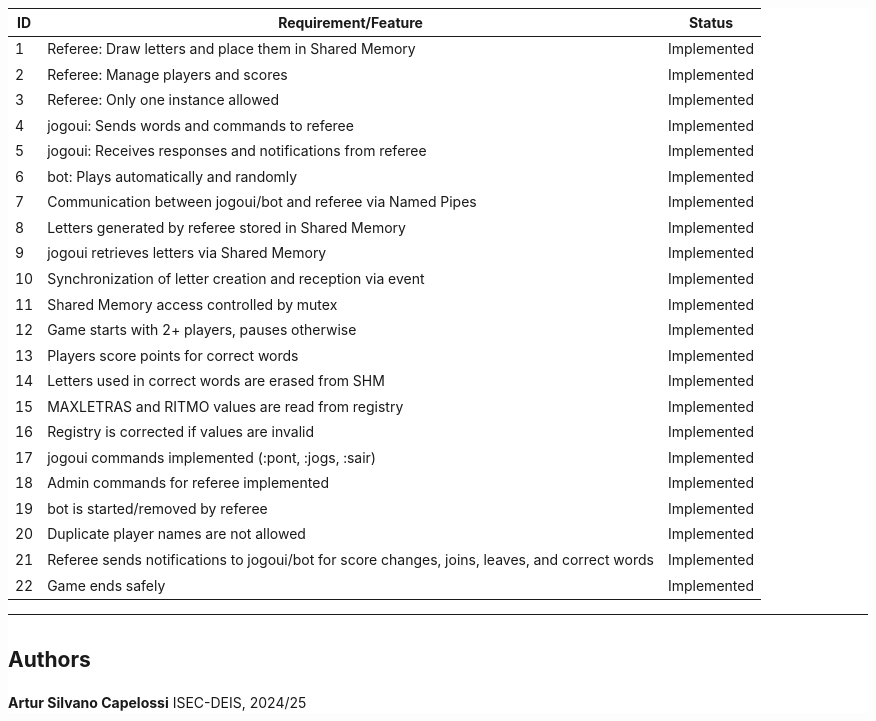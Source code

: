 | ID  | Requirement/Feature                                                                              | Status       |
|-----|--------------------------------------------------------------------------------------------------|--------------|
| 1   | Referee: Draw letters and place them in Shared Memory                                            | Implemented  |
| 2   | Referee: Manage players and scores                                                               | Implemented  |
| 3   | Referee: Only one instance allowed                                                               | Implemented  |
| 4   | jogoui: Sends words and commands to referee                                                      | Implemented  |
| 5   | jogoui: Receives responses and notifications from referee                                        | Implemented  |
| 6   | bot: Plays automatically and randomly                                                            | Implemented  |
| 7   | Communication between jogoui/bot and referee via Named Pipes                                     | Implemented  |
| 8   | Letters generated by referee stored in Shared Memory                                             | Implemented  |
| 9   | jogoui retrieves letters via Shared Memory                                                       | Implemented  |
| 10  | Synchronization of letter creation and reception via event                                       | Implemented  |
| 11  | Shared Memory access controlled by mutex                                                         | Implemented  |
| 12  | Game starts with 2+ players, pauses otherwise                                                    | Implemented  |
| 13  | Players score points for correct words                                                           | Implemented  |
| 14  | Letters used in correct words are erased from SHM                                                | Implemented  |
| 15  | MAXLETRAS and RITMO values are read from registry                                                | Implemented  |
| 16  | Registry is corrected if values are invalid                                                      | Implemented  |
| 17  | jogoui commands implemented (:pont, :jogs, :sair)                                                | Implemented  |
| 18  | Admin commands for referee implemented                                                           | Implemented  |
| 19  | bot is started/removed by referee                                                                | Implemented  |
| 20  | Duplicate player names are not allowed                                                           | Implemented  |
| 21  | Referee sends notifications to jogoui/bot for score changes, joins, leaves, and correct words    | Implemented  |
| 22  | Game ends safely                                                                                 | Implemented  |

---

## Authors

**Artur Silvano Capelossi**
ISEC-DEIS, 2024/25

```
